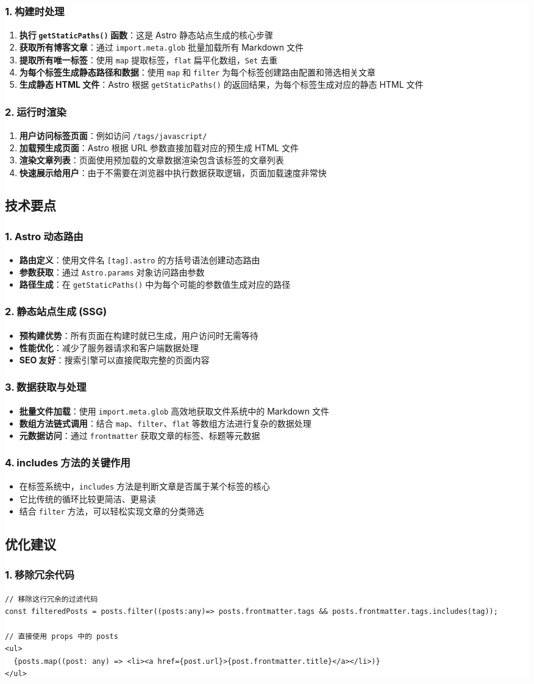 ### 1. 构建时处理

1. **执行 `getStaticPaths()` 函数**：这是 Astro 静态站点生成的核心步骤
2. **获取所有博客文章**：通过 `import.meta.glob` 批量加载所有 Markdown 文件
3. **提取所有唯一标签**：使用 `map` 提取标签，`flat` 扁平化数组，`Set` 去重
4. **为每个标签生成静态路径和数据**：使用 `map` 和 `filter` 为每个标签创建路由配置和筛选相关文章
5. **生成静态 HTML 文件**：Astro 根据 `getStaticPaths()` 的返回结果，为每个标签生成对应的静态 HTML 文件

### 2. 运行时渲染

1. **用户访问标签页面**：例如访问 `/tags/javascript/`
2. **加载预生成页面**：Astro 根据 URL 参数直接加载对应的预生成 HTML 文件
3. **渲染文章列表**：页面使用预加载的文章数据渲染包含该标签的文章列表
4. **快速展示给用户**：由于不需要在浏览器中执行数据获取逻辑，页面加载速度非常快

## 技术要点

### 1. Astro 动态路由

- **路由定义**：使用文件名 `[tag].astro` 的方括号语法创建动态路由
- **参数获取**：通过 `Astro.params` 对象访问路由参数
- **路径生成**：在 `getStaticPaths()` 中为每个可能的参数值生成对应的路径

### 2. 静态站点生成 (SSG)

- **预构建优势**：所有页面在构建时就已生成，用户访问时无需等待
- **性能优化**：减少了服务器请求和客户端数据处理
- **SEO 友好**：搜索引擎可以直接爬取完整的页面内容

### 3. 数据获取与处理

- **批量文件加载**：使用 `import.meta.glob` 高效地获取文件系统中的 Markdown 文件
- **数组方法链式调用**：结合 `map`、`filter`、`flat` 等数组方法进行复杂的数据处理
- **元数据访问**：通过 `frontmatter` 获取文章的标签、标题等元数据

### 4. includes 方法的关键作用

- 在标签系统中，`includes` 方法是判断文章是否属于某个标签的核心
- 它比传统的循环比较更简洁、更易读
- 结合 `filter` 方法，可以轻松实现文章的分类筛选

## 优化建议

### 1. 移除冗余代码

```astro
// 移除这行冗余的过滤代码
const filteredPosts = posts.filter((posts:any)=> posts.frontmatter.tags && posts.frontmatter.tags.includes(tag));

// 直接使用 props 中的 posts
<ul>
  {posts.map((post: any) => <li><a href={post.url}>{post.frontmatter.title}</a></li>)}
</ul>
```
